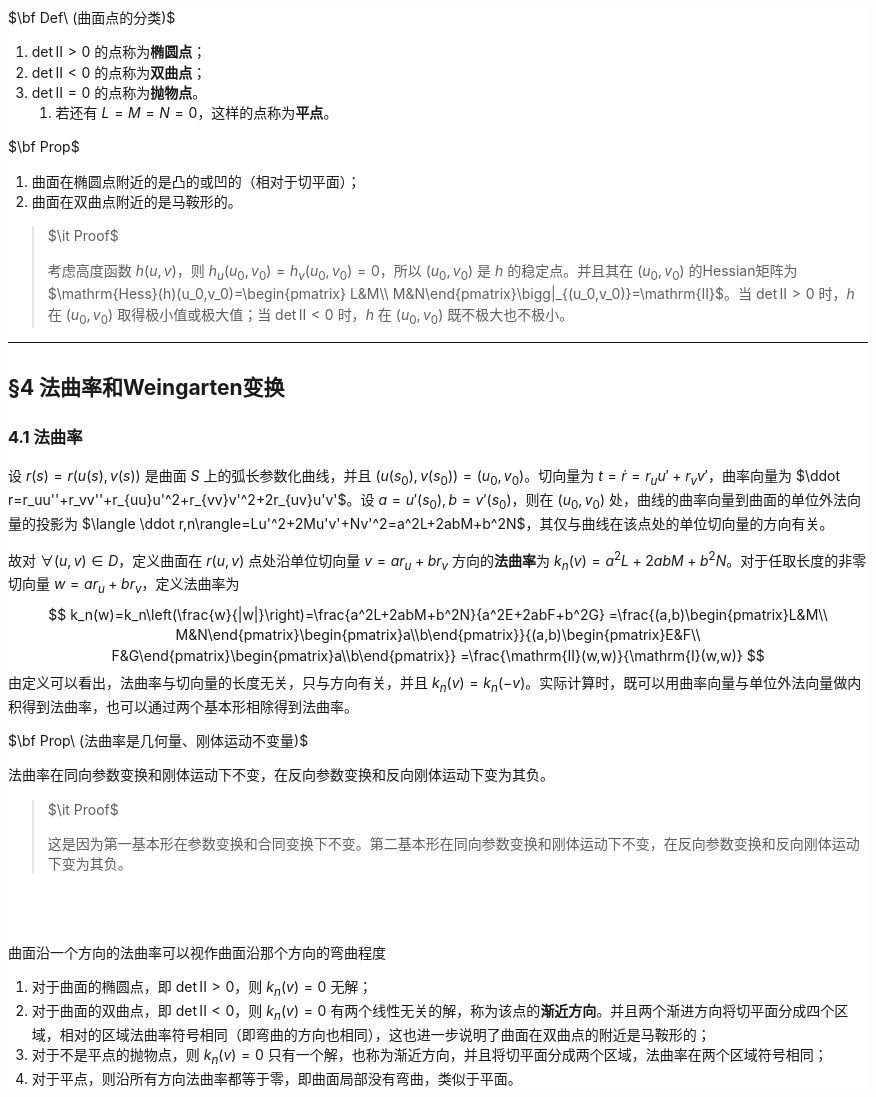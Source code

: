 $\bf Def\ (曲面点的分类)$

1. $\det\mathrm{II}>0$ 的点称为**椭圆点**；
2. $\det\mathrm{II}<0$ 的点称为**双曲点**；
3. $\det\mathrm{II}=0$ 的点称为**抛物点**。
   1. 若还有 $L=M=N=0$，这样的点称为**平点**。

$\bf Prop$

1. 曲面在椭圆点附近的是凸的或凹的（相对于切平面）；
2. 曲面在双曲点附近的是马鞍形的。

> $\it Proof$
>
> 考虑高度函数 $h(u,v)$，则 $h_u(u_0,v_0)=h_v(u_0,v_0)=0$，所以 $(u_0,v_0)$ 是 $h$ 的稳定点。并且其在 $(u_0,v_0)$ 的Hessian矩阵为 $\mathrm{Hess}(h)(u_0,v_0)=\begin{pmatrix}  L&M\\  M&N\end{pmatrix}\bigg|_{(u_0,v_0)}=\mathrm{II}$。当 $\det\mathrm{II}>0$ 时，$h$ 在 $(u_0,v_0)$ 取得极小值或极大值；当 $\det\mathrm{II}<0$ 时，$h$ 在 $(u_0,v_0)$ 既不极大也不极小。

---

## §4 法曲率和Weingarten变换

### 4.1 法曲率

设 $r(s)=r(u(s),v(s))$ 是曲面 $S$ 上的弧长参数化曲线，并且 $(u(s_0),v(s_0))=(u_0,v_0)$。切向量为 $t=\dot r=r_uu'+r_vv'$，曲率向量为 $\ddot r=r_uu''+r_vv''+r_{uu}u'^2+r_{vv}v'^2+2r_{uv}u'v'$。设 $a=u'(s_0),b=v'(s_0)$，则在 $(u_0,v_0)$ 处，曲线的曲率向量到曲面的单位外法向量的投影为 $\langle \ddot r,n\rangle=Lu'^2+2Mu'v'+Nv'^2=a^2L+2abM+b^2N$，其仅与曲线在该点处的单位切向量的方向有关。

故对 $\forall (u,v)\in D$，定义曲面在 $r(u,v)$ 点处沿单位切向量 $v=ar_u+br_v$ 方向的**法曲率**为 $k_n(v)=a^2L+2abM+b^2N$。对于任取长度的非零切向量 $w=ar_u+br_v$，定义法曲率为
$$
k_n(w)=k_n\left(\frac{w}{|w|}\right)=\frac{a^2L+2abM+b^2N}{a^2E+2abF+b^2G}
=\frac{(a,b)\begin{pmatrix}L&M\\ M&N\end{pmatrix}\begin{pmatrix}a\\b\end{pmatrix}}{(a,b)\begin{pmatrix}E&F\\ F&G\end{pmatrix}\begin{pmatrix}a\\b\end{pmatrix}}
=\frac{\mathrm{II}(w,w)}{\mathrm{I}(w,w)}
$$
由定义可以看出，法曲率与切向量的长度无关，只与方向有关，并且 $k_n(v)=k_n(-v)$。实际计算时，既可以用曲率向量与单位外法向量做内积得到法曲率，也可以通过两个基本形相除得到法曲率。

$\bf Prop\ (法曲率是几何量、刚体运动不变量)$

法曲率在同向参数变换和刚体运动下不变，在反向参数变换和反向刚体运动下变为其负。

> $\it Proof$
>
> 这是因为第一基本形在参数变换和合同变换下不变。第二基本形在同向参数变换和刚体运动下不变，在反向参数变换和反向刚体运动下变为其负。

<br/><br/>

曲面沿一个方向的法曲率可以视作曲面沿那个方向的弯曲程度

1. 对于曲面的椭圆点，即 $\det\mathrm{II}>0$，则 $k_n(v)=0$ 无解；
2. 对于曲面的双曲点，即 $\det\mathrm{II}<0$，则 $k_n(v)=0$ 有两个线性无关的解，称为该点的**渐近方向**。并且两个渐进方向将切平面分成四个区域，相对的区域法曲率符号相同（即弯曲的方向也相同），这也进一步说明了曲面在双曲点的附近是马鞍形的；
3. 对于不是平点的抛物点，则 $k_n(v)=0$ 只有一个解，也称为渐近方向，并且将切平面分成两个区域，法曲率在两个区域符号相同；
4. 对于平点，则沿所有方向法曲率都等于零，即曲面局部没有弯曲，类似于平面。
